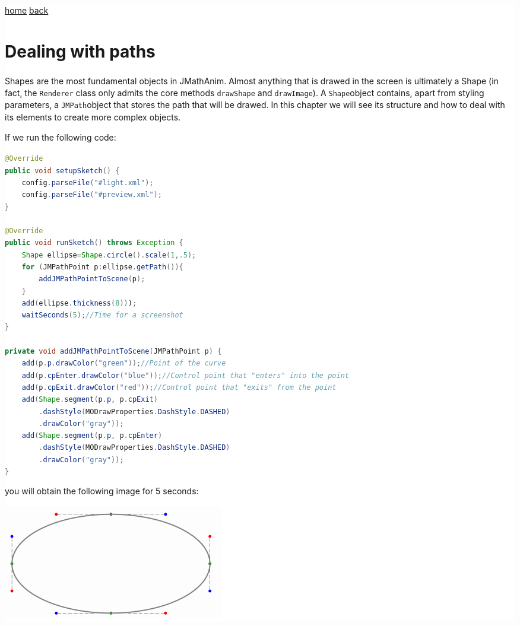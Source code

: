 [home](https://davidgutierrezrubio.github.io/jmathanim/) [back](../index.html)

# Dealing with paths
Shapes are the most fundamental objects in JMathAnim. Almost anything that is drawed in the screen is ultimately a Shape (in fact, the `Renderer` class only admits the core methods `drawShape` and `drawImage`). A `Shape`object contains, apart from styling parameters, a `JMPath`object that stores the path that will be drawed. In this chapter we will see its structure and how to deal with its elements to create more complex objects.

If we run the following code:

```java
@Override
public void setupSketch() {
    config.parseFile("#light.xml");
    config.parseFile("#preview.xml");
}

@Override
public void runSketch() throws Exception {
    Shape ellipse=Shape.circle().scale(1,.5);
    for (JMPathPoint p:ellipse.getPath()){
        addJMPathPointToScene(p);
    }
    add(ellipse.thickness(8)));
    waitSeconds(5);//Time for a screenshot
}

private void addJMPathPointToScene(JMPathPoint p) {
    add(p.p.drawColor("green"));//Point of the curve
    add(p.cpEnter.drawColor("blue"));//Control point that "enters" into the point
    add(p.cpExit.drawColor("red"));//Control point that "exits" from the point
    add(Shape.segment(p.p, p.cpExit)
        .dashStyle(MODrawProperties.DashStyle.DASHED)
        .drawColor("gray"));
    add(Shape.segment(p.p, p.cpEnter)
        .dashStyle(MODrawProperties.DashStyle.DASHED)
        .drawColor("gray"));
}
```

you will obtain the following image for 5 seconds:

<img src="01_Ellipse.png" alt="Ellipse with control points" style="zoom:50%;" />
